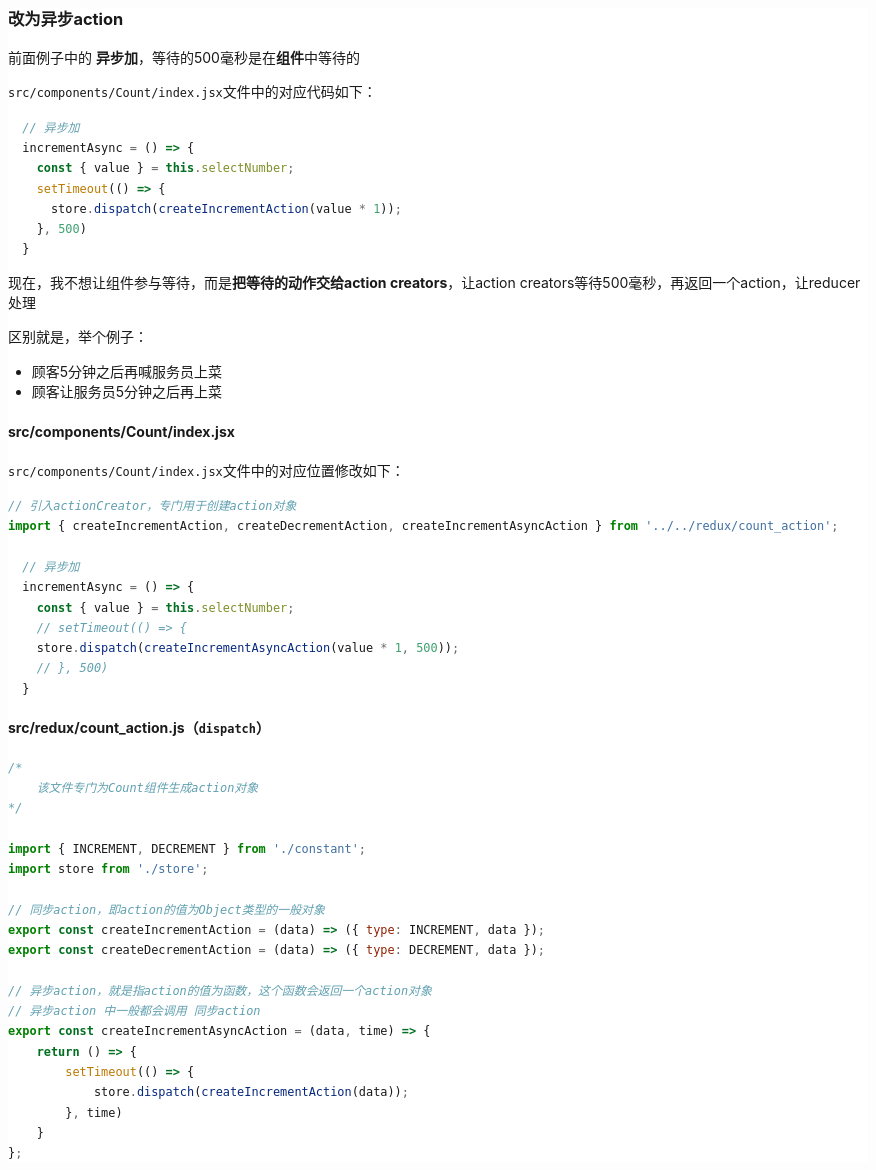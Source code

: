 ### 改为异步action

前面例子中的 **异步加**，等待的500毫秒是在**组件**中等待的

`src/components/Count/index.jsx`文件中的对应代码如下：
```jsx
  // 异步加
  incrementAsync = () => {
    const { value } = this.selectNumber;
    setTimeout(() => {
      store.dispatch(createIncrementAction(value * 1));
    }, 500)
  }
```
现在，我不想让组件参与等待，而是**把等待的动作交给action creators**，让action creators等待500毫秒，再返回一个action，让reducer处理

区别就是，举个例子：
- 顾客5分钟之后再喊服务员上菜
- 顾客让服务员5分钟之后再上菜

#### src/components/Count/index.jsx

`src/components/Count/index.jsx`文件中的对应位置修改如下：
```jsx
// 引入actionCreator，专门用于创建action对象
import { createIncrementAction, createDecrementAction, createIncrementAsyncAction } from '../../redux/count_action';

  // 异步加
  incrementAsync = () => {
    const { value } = this.selectNumber;
    // setTimeout(() => {
    store.dispatch(createIncrementAsyncAction(value * 1, 500));
    // }, 500)
  }
```

#### src/redux/count_action.js（`dispatch`）

```js
/*
    该文件专门为Count组件生成action对象
*/

import { INCREMENT, DECREMENT } from './constant';
import store from './store';

// 同步action，即action的值为Object类型的一般对象
export const createIncrementAction = (data) => ({ type: INCREMENT, data });
export const createDecrementAction = (data) => ({ type: DECREMENT, data });

// 异步action，就是指action的值为函数，这个函数会返回一个action对象
// 异步action 中一般都会调用 同步action
export const createIncrementAsyncAction = (data, time) => {
    return () => {
        setTimeout(() => {
            store.dispatch(createIncrementAction(data));
        }, time)
    }
};
```
